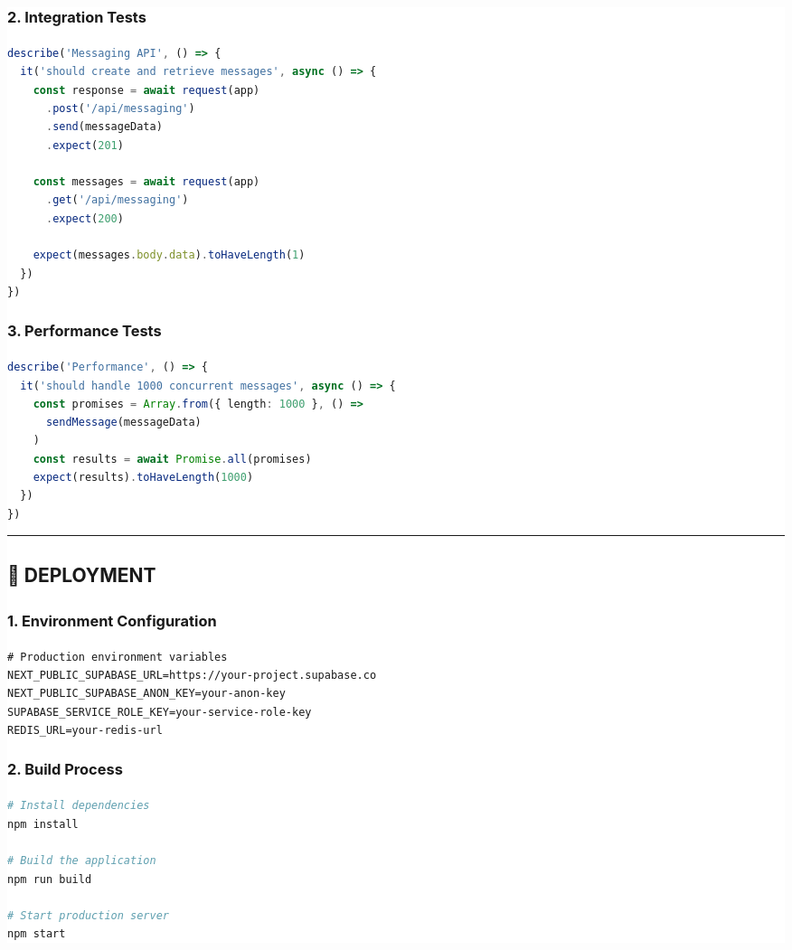 ### **2. Integration Tests**
```typescript
describe('Messaging API', () => {
  it('should create and retrieve messages', async () => {
    const response = await request(app)
      .post('/api/messaging')
      .send(messageData)
      .expect(201)
    
    const messages = await request(app)
      .get('/api/messaging')
      .expect(200)
    
    expect(messages.body.data).toHaveLength(1)
  })
})
```

### **3. Performance Tests**
```typescript
describe('Performance', () => {
  it('should handle 1000 concurrent messages', async () => {
    const promises = Array.from({ length: 1000 }, () =>
      sendMessage(messageData)
    )
    const results = await Promise.all(promises)
    expect(results).toHaveLength(1000)
  })
})
```

---

## 🚀 **DEPLOYMENT**

### **1. Environment Configuration**
```env
# Production environment variables
NEXT_PUBLIC_SUPABASE_URL=https://your-project.supabase.co
NEXT_PUBLIC_SUPABASE_ANON_KEY=your-anon-key
SUPABASE_SERVICE_ROLE_KEY=your-service-role-key
REDIS_URL=your-redis-url
```

### **2. Build Process**
```bash
# Install dependencies
npm install

# Build the application
npm run build

# Start production server
npm start
```
